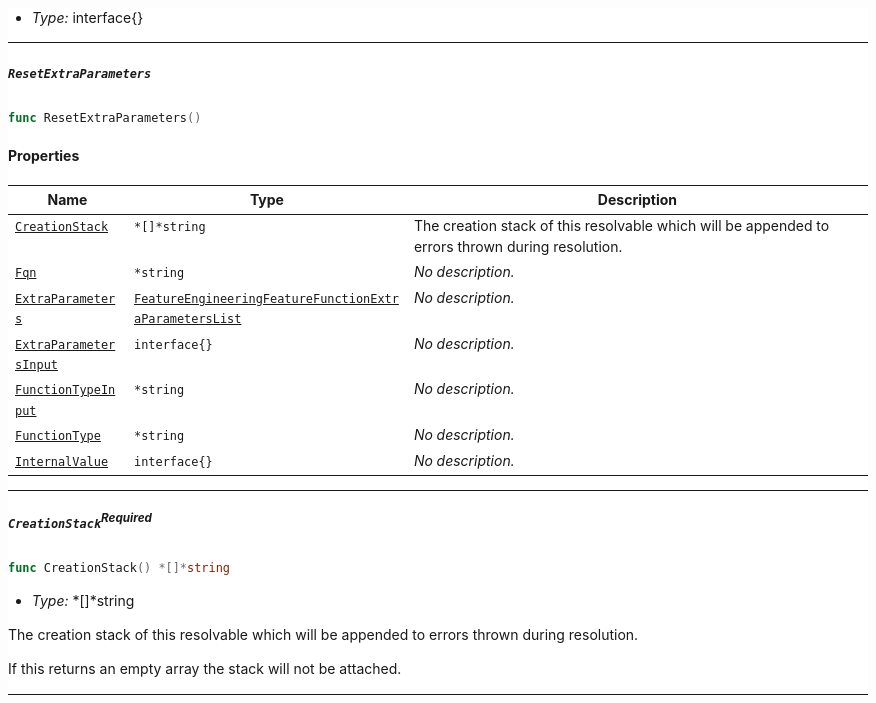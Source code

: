 - *Type:* interface{}

---

##### `ResetExtraParameters` <a name="ResetExtraParameters" id="@cdktf/provider-databricks.featureEngineeringFeature.FeatureEngineeringFeatureFunctionOutputReference.resetExtraParameters"></a>

```go
func ResetExtraParameters()
```


#### Properties <a name="Properties" id="Properties"></a>

| **Name** | **Type** | **Description** |
| --- | --- | --- |
| <code><a href="#@cdktf/provider-databricks.featureEngineeringFeature.FeatureEngineeringFeatureFunctionOutputReference.property.creationStack">CreationStack</a></code> | <code>*[]*string</code> | The creation stack of this resolvable which will be appended to errors thrown during resolution. |
| <code><a href="#@cdktf/provider-databricks.featureEngineeringFeature.FeatureEngineeringFeatureFunctionOutputReference.property.fqn">Fqn</a></code> | <code>*string</code> | *No description.* |
| <code><a href="#@cdktf/provider-databricks.featureEngineeringFeature.FeatureEngineeringFeatureFunctionOutputReference.property.extraParameters">ExtraParameters</a></code> | <code><a href="#@cdktf/provider-databricks.featureEngineeringFeature.FeatureEngineeringFeatureFunctionExtraParametersList">FeatureEngineeringFeatureFunctionExtraParametersList</a></code> | *No description.* |
| <code><a href="#@cdktf/provider-databricks.featureEngineeringFeature.FeatureEngineeringFeatureFunctionOutputReference.property.extraParametersInput">ExtraParametersInput</a></code> | <code>interface{}</code> | *No description.* |
| <code><a href="#@cdktf/provider-databricks.featureEngineeringFeature.FeatureEngineeringFeatureFunctionOutputReference.property.functionTypeInput">FunctionTypeInput</a></code> | <code>*string</code> | *No description.* |
| <code><a href="#@cdktf/provider-databricks.featureEngineeringFeature.FeatureEngineeringFeatureFunctionOutputReference.property.functionType">FunctionType</a></code> | <code>*string</code> | *No description.* |
| <code><a href="#@cdktf/provider-databricks.featureEngineeringFeature.FeatureEngineeringFeatureFunctionOutputReference.property.internalValue">InternalValue</a></code> | <code>interface{}</code> | *No description.* |

---

##### `CreationStack`<sup>Required</sup> <a name="CreationStack" id="@cdktf/provider-databricks.featureEngineeringFeature.FeatureEngineeringFeatureFunctionOutputReference.property.creationStack"></a>

```go
func CreationStack() *[]*string
```

- *Type:* *[]*string

The creation stack of this resolvable which will be appended to errors thrown during resolution.

If this returns an empty array the stack will not be attached.

---

